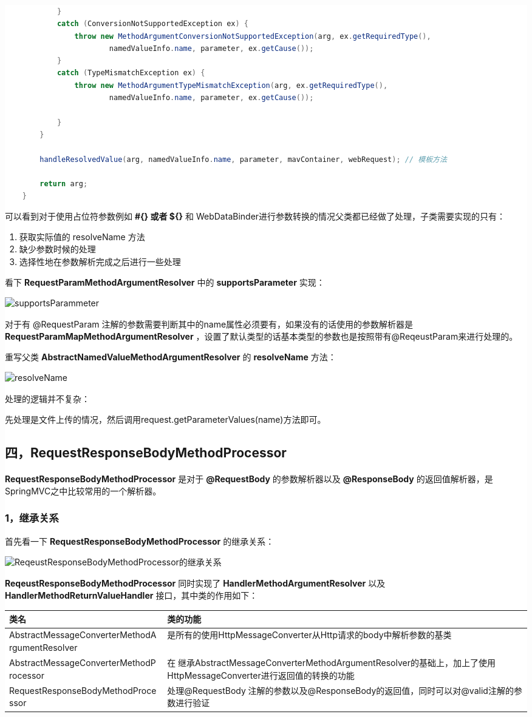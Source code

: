 ``` java
			}
			catch (ConversionNotSupportedException ex) {
				throw new MethodArgumentConversionNotSupportedException(arg, ex.getRequiredType(),
						namedValueInfo.name, parameter, ex.getCause());
			}
			catch (TypeMismatchException ex) {
				throw new MethodArgumentTypeMismatchException(arg, ex.getRequiredType(),
						namedValueInfo.name, parameter, ex.getCause());

			}
		}

		handleResolvedValue(arg, namedValueInfo.name, parameter, mavContainer, webRequest); // 模板方法

		return arg;
	}
```

可以看到对于使用占位符参数例如  **#{} 或者 ${}** 和 WebDataBinder进行参数转换的情况父类都已经做了处理，子类需要实现的只有：
1. 获取实际值的 resolveName 方法
2. 缺少参数时候的处理
3. 选择性地在参数解析完成之后进行一些处理

看下  **RequestParamMethodArgumentResolver** 中的  **supportsParameter** 实现：

![supportsParammeter](http://ovn5va0pd.bkt.clouddn.com/862a470bda7ec039d6c662591d841e8f.png)

对于有 @RequestParam 注解的参数需要判断其中的name属性必须要有，如果没有的话使用的参数解析器是  **RequestParamMapMethodArgumentResolver** ，设置了默认类型的话基本类型的参数也是按照带有@ReqeustParam来进行处理的。

重写父类  **AbstractNamedValueMethodArgumentResolver** 的  **resolveName** 方法：

![resolveName](http://ovn5va0pd.bkt.clouddn.com/58098f38b9b45270b3a83ba692aad11e.png)

处理的逻辑并不复杂：

先处理是文件上传的情况，然后调用request.getParameterValues(name)方法即可。

## 四，RequestResponseBodyMethodProcessor

**RequestResponseBodyMethodProcessor** 是对于  **@RequestBody** 的参数解析器以及  **@ResponseBody** 的返回值解析器，是SpringMVC之中比较常用的一个解析器。

### 1，继承关系

首先看一下  **RequestResponseBodyMethodProcessor** 的继承关系：

![ReqeustResponseBodyMethodProcessor的继承关系](http://ovn5va0pd.bkt.clouddn.com/72464c2a913058f2a5350c7b07a1052d.png)

 **ReqeustResponseBodyMethodProcessor** 同时实现了  **HandlerMethodArgumentResolver** 以及  **HandlerMethodReturnValueHandler** 接口，其中类的作用如下：

| 类名                                       | 类的功能                                     |
| :--------------------------------------- | :--------------------------------------- |
| AbstractMessageConverterMethodArgumentResolver | 是所有的使用HttpMessageConverter从Http请求的body中解析参数的基类 |
| AbstractMessageConverterMethodProcessor  | 在 继承AbstractMessageConverterMethodArgumentResolver的基础上，加上了使用 HttpMessageConverter进行返回值的转换的功能 |
| RequestResponseBodyMethodProcessor       | 处理@RequestBody 注解的参数以及@ResponseBody的返回值，同时可以对@valid注解的参数进行验证 |
